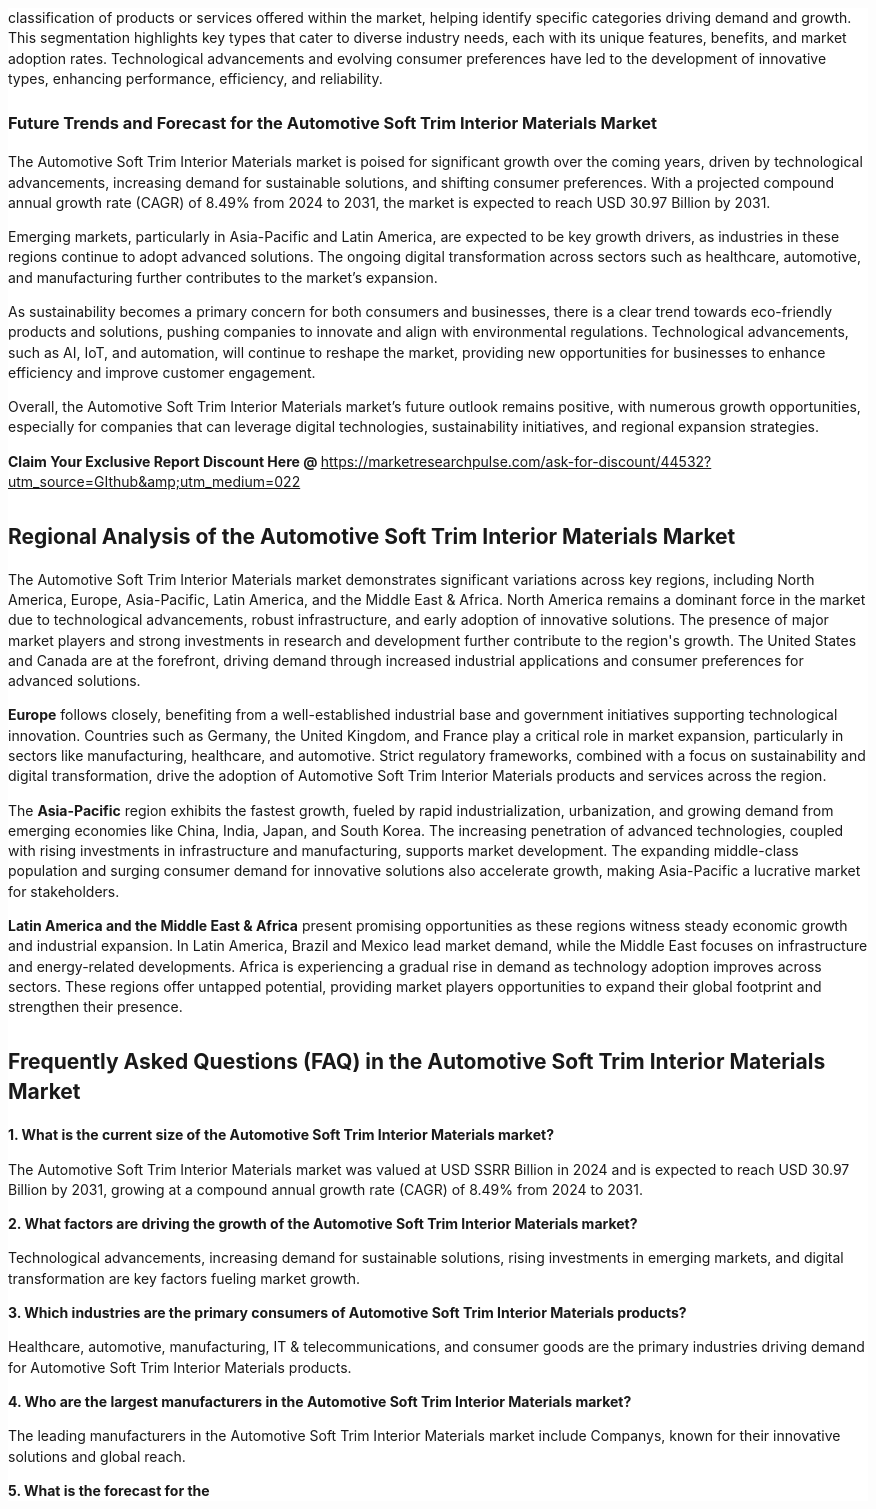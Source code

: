 classification of products or services offered within the market, helping identify specific categories driving demand and growth. This segmentation highlights key types that cater to diverse industry needs, each with its unique features, benefits, and market adoption rates. Technological advancements and evolving consumer preferences have led to the development of innovative types, enhancing performance, efficiency, and reliability.</p><h3>Future Trends and Forecast for the Automotive Soft Trim Interior Materials Market</h3><p>The Automotive Soft Trim Interior Materials market is poised for significant growth over the coming years, driven by technological advancements, increasing demand for sustainable solutions, and shifting consumer preferences. With a projected compound annual growth rate (CAGR) of 8.49% from 2024 to 2031, the market is expected to reach USD 30.97 Billion by 2031.</p><p>Emerging markets, particularly in Asia-Pacific and Latin America, are expected to be key growth drivers, as industries in these regions continue to adopt advanced solutions. The ongoing digital transformation across sectors such as healthcare, automotive, and manufacturing further contributes to the market&rsquo;s expansion.</p><p>As sustainability becomes a primary concern for both consumers and businesses, there is a clear trend towards eco-friendly products and solutions, pushing companies to innovate and align with environmental regulations. Technological advancements, such as AI, IoT, and automation, will continue to reshape the market, providing new opportunities for businesses to enhance efficiency and improve customer engagement.</p><p>Overall, the Automotive Soft Trim Interior Materials market&rsquo;s future outlook remains positive, with numerous growth opportunities, especially for companies that can leverage digital technologies, sustainability initiatives, and regional expansion strategies.</p><p><strong>Claim Your Exclusive Report Discount Here @ </strong><a href="https://marketresearchpulse.com/ask-for-discount/44532?utm_source=GIthub&amp;utm_medium=022">https://marketresearchpulse.com/ask-for-discount/44532?utm_source=GIthub&amp;utm_medium=022</a></p><h2><strong>Regional Analysis of the Automotive Soft Trim Interior Materials Market</strong></h2><p>The Automotive Soft Trim Interior Materials market demonstrates significant variations across key regions, including North America, Europe, Asia-Pacific, Latin America, and the Middle East &amp; Africa. North America remains a dominant force in the market due to technological advancements, robust infrastructure, and early adoption of innovative solutions. The presence of major market players and strong investments in research and development further contribute to the region's growth. The United States and Canada are at the forefront, driving demand through increased industrial applications and consumer preferences for advanced solutions.</p><p><strong>Europe</strong> follows closely, benefiting from a well-established industrial base and government initiatives supporting technological innovation. Countries such as Germany, the United Kingdom, and France play a critical role in market expansion, particularly in sectors like manufacturing, healthcare, and automotive. Strict regulatory frameworks, combined with a focus on sustainability and digital transformation, drive the adoption of Automotive Soft Trim Interior Materials products and services across the region.</p><p>The <strong>Asia-Pacific</strong> region exhibits the fastest growth, fueled by rapid industrialization, urbanization, and growing demand from emerging economies like China, India, Japan, and South Korea. The increasing penetration of advanced technologies, coupled with rising investments in infrastructure and manufacturing, supports market development. The expanding middle-class population and surging consumer demand for innovative solutions also accelerate growth, making Asia-Pacific a lucrative market for stakeholders.</p><p><strong>Latin America and the Middle East &amp; Africa</strong> present promising opportunities as these regions witness steady economic growth and industrial expansion. In Latin America, Brazil and Mexico lead market demand, while the Middle East focuses on infrastructure and energy-related developments. Africa is experiencing a gradual rise in demand as technology adoption improves across sectors. These regions offer untapped potential, providing market players opportunities to expand their global footprint and strengthen their presence.</p><h2><strong>Frequently Asked Questions (FAQ) in the Automotive Soft Trim Interior Materials Market</strong></h2><p><strong>1. What is the current size of the Automotive Soft Trim Interior Materials market?</strong></p><p>The Automotive Soft Trim Interior Materials market was valued at USD SSRR Billion in 2024 and is expected to reach USD 30.97 Billion by 2031, growing at a compound annual growth rate (CAGR) of 8.49% from 2024 to 2031.</p><p><strong>2. What factors are driving the growth of the Automotive Soft Trim Interior Materials market?</strong></p><p>Technological advancements, increasing demand for sustainable solutions, rising investments in emerging markets, and digital transformation are key factors fueling market growth.</p><p><strong>3. Which industries are the primary consumers of Automotive Soft Trim Interior Materials products?</strong></p><p>Healthcare, automotive, manufacturing, IT &amp; telecommunications, and consumer goods are the primary industries driving demand for Automotive Soft Trim Interior Materials products.</p><p><strong>4. Who are the largest manufacturers in the Automotive Soft Trim Interior Materials market?</strong></p><p>The leading manufacturers in the Automotive Soft Trim Interior Materials market include Companys, known for their innovative solutions and global reach.</p><p><strong>5. What is the forecast for the